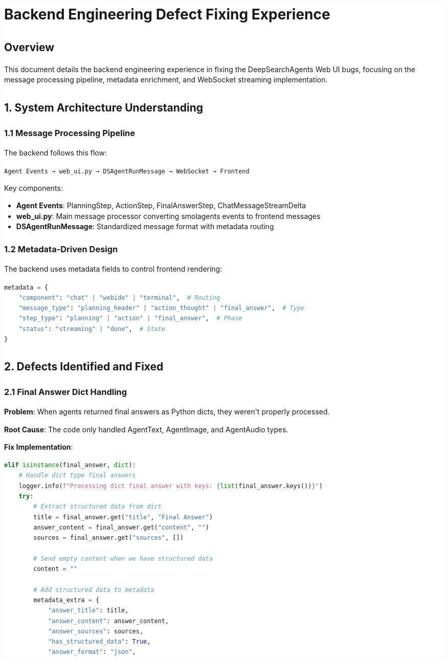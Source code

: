 # Backend Engineering Defect Fixing Experience

## Overview

This document details the backend engineering experience in fixing the DeepSearchAgents Web UI bugs, focusing on the message processing pipeline, metadata enrichment, and WebSocket streaming implementation.

## 1. System Architecture Understanding

### 1.1 Message Processing Pipeline

The backend follows this flow:
```
Agent Events → web_ui.py → DSAgentRunMessage → WebSocket → Frontend
```

Key components:
- **Agent Events**: PlanningStep, ActionStep, FinalAnswerStep, ChatMessageStreamDelta
- **web_ui.py**: Main message processor converting smolagents events to frontend messages
- **DSAgentRunMessage**: Standardized message format with metadata routing

### 1.2 Metadata-Driven Design

The backend uses metadata fields to control frontend rendering:
```python
metadata = {
    "component": "chat" | "webide" | "terminal",  # Routing
    "message_type": "planning_header" | "action_thought" | "final_answer",  # Type
    "step_type": "planning" | "action" | "final_answer",  # Phase
    "status": "streaming" | "done",  # State
}
```

## 2. Defects Identified and Fixed

### 2.1 Final Answer Dict Handling

**Problem**: When agents returned final answers as Python dicts, they weren't properly processed.

**Root Cause**: The code only handled AgentText, AgentImage, and AgentAudio types.

**Fix Implementation**:
```python
elif isinstance(final_answer, dict):
    # Handle dict type final answers
    logger.info(f"Processing dict final answer with keys: {list(final_answer.keys())}")
    try:
        # Extract structured data from dict
        title = final_answer.get("title", "Final Answer")
        answer_content = final_answer.get("content", "")
        sources = final_answer.get("sources", [])
        
        # Send empty content when we have structured data
        content = ""
        
        # Add structured data to metadata
        metadata_extra = {
            "answer_title": title,
            "answer_content": answer_content,
            "answer_sources": sources,
            "has_structured_data": True,
            "answer_format": "json",
```